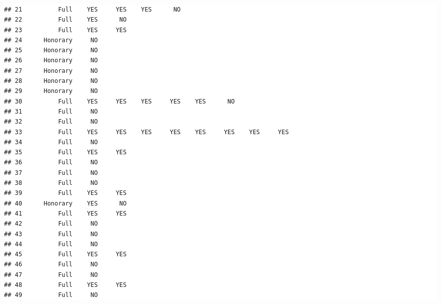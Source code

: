     ## 21          Full    YES     YES    YES      NO                              
    ## 22          Full    YES      NO                                             
    ## 23          Full    YES     YES                                             
    ## 24      Honorary     NO                                                     
    ## 25      Honorary     NO                                                     
    ## 26      Honorary     NO                                                     
    ## 27      Honorary     NO                                                     
    ## 28      Honorary     NO                                                     
    ## 29      Honorary     NO                                                     
    ## 30          Full    YES     YES    YES     YES    YES      NO               
    ## 31          Full     NO                                                     
    ## 32          Full     NO                                                     
    ## 33          Full    YES     YES    YES     YES    YES     YES    YES     YES
    ## 34          Full     NO                                                     
    ## 35          Full    YES     YES                                             
    ## 36          Full     NO                                                     
    ## 37          Full     NO                                                     
    ## 38          Full     NO                                                     
    ## 39          Full    YES     YES                                             
    ## 40      Honorary    YES      NO                                             
    ## 41          Full    YES     YES                                             
    ## 42          Full     NO                                                     
    ## 43          Full     NO                                                     
    ## 44          Full     NO                                                     
    ## 45          Full    YES     YES                                             
    ## 46          Full     NO                                                     
    ## 47          Full     NO                                                     
    ## 48          Full    YES     YES                                             
    ## 49          Full     NO                                                     